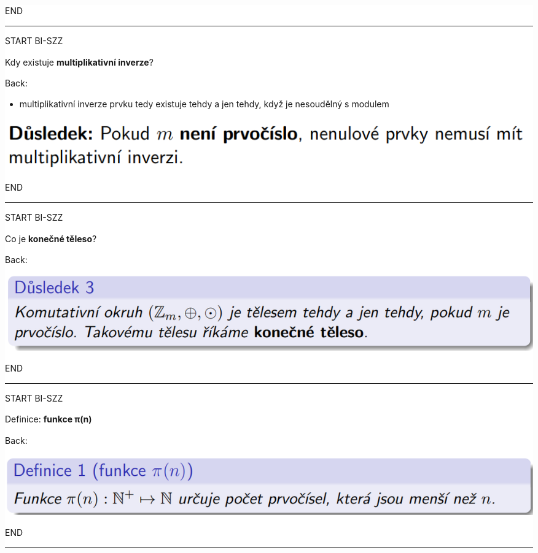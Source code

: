 END

---

START
BI-SZZ

Kdy existuje **multiplikativní inverze**?

Back:

- multiplikativní inverze prvku tedy existuje tehdy a jen tehdy, když je nesoudělný s modulem

![](../../Assets/Pasted%20image%2020240606134715.png)

END

---

START
BI-SZZ

Co je **konečné těleso**?

Back:

![](../../Assets/Pasted%20image%2020240606134651.png)

END

---

START
BI-SZZ

Definice: **funkce π(n)**

Back:

![](../../Assets/Pasted%20image%2020240606135301.png)

END

---